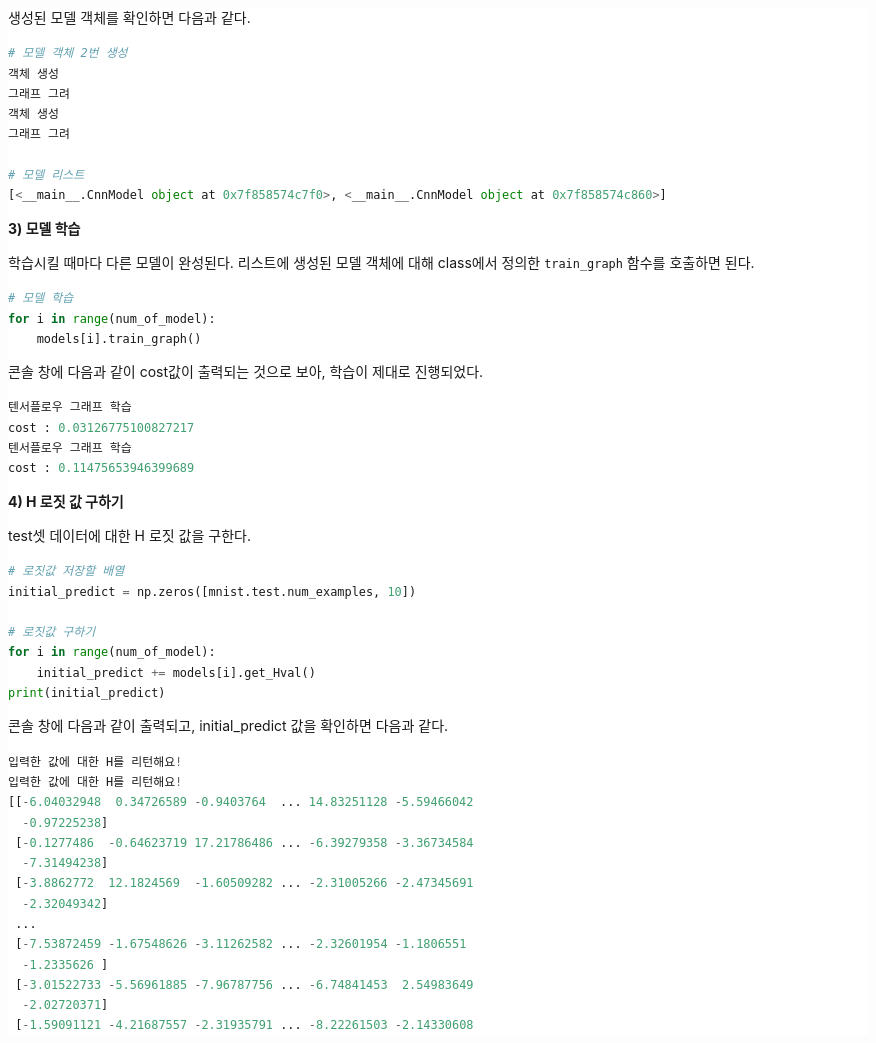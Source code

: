 

 생성된 모델 객체를 확인하면 다음과 같다.

```python
# 모델 객체 2번 생성
객체 생성
그래프 그려
객체 생성
그래프 그려

# 모델 리스트
[<__main__.CnnModel object at 0x7f858574c7f0>, <__main__.CnnModel object at 0x7f858574c860>]
```





**3) 모델 학습**

 학습시킬 때마다 다른 모델이 완성된다. 리스트에 생성된 모델 객체에 대해 class에서 정의한 `train_graph` 함수를 호출하면 된다.

```python
# 모델 학습
for i in range(num_of_model):
    models[i].train_graph()
```



 콘솔 창에 다음과 같이 cost값이 출력되는 것으로 보아, 학습이 제대로 진행되었다.

```python
텐서플로우 그래프 학습
cost : 0.03126775100827217
텐서플로우 그래프 학습
cost : 0.11475653946399689
```





**4) H 로짓 값 구하기**

 test셋 데이터에 대한 H 로짓 값을 구한다.

```python
# 로짓값 저장할 배열
initial_predict = np.zeros([mnist.test.num_examples, 10])

# 로짓값 구하기
for i in range(num_of_model):
    initial_predict += models[i].get_Hval()
print(initial_predict)
```



 콘솔 창에 다음과 같이 출력되고, initial_predict 값을 확인하면 다음과 같다.

```python
입력한 값에 대한 H를 리턴해요!
입력한 값에 대한 H를 리턴해요!
[[-6.04032948  0.34726589 -0.9403764  ... 14.83251128 -5.59466042
  -0.97225238]
 [-0.1277486  -0.64623719 17.21786486 ... -6.39279358 -3.36734584
  -7.31494238]
 [-3.8862772  12.1824569  -1.60509282 ... -2.31005266 -2.47345691
  -2.32049342]
 ...
 [-7.53872459 -1.67548626 -3.11262582 ... -2.32601954 -1.1806551
  -1.2335626 ]
 [-3.01522733 -5.56961885 -7.96787756 ... -6.74841453  2.54983649
  -2.02720371]
 [-1.59091121 -4.21687557 -2.31935791 ... -8.22261503 -2.14330608
```